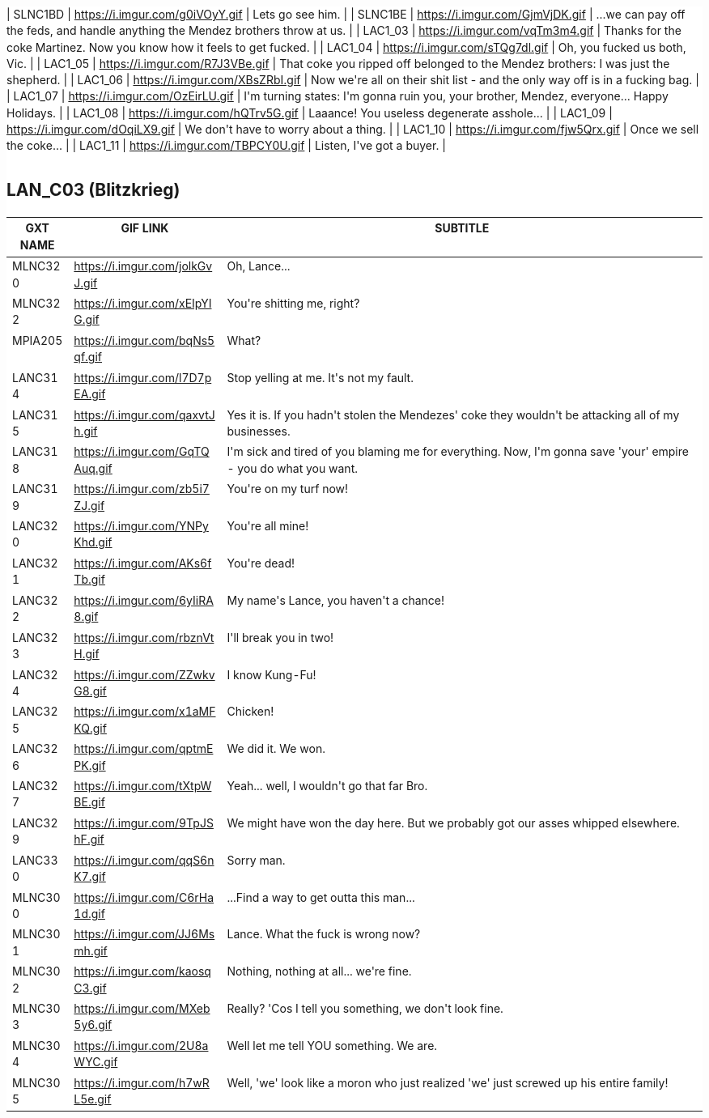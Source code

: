 | SLNC1BD  | https://i.imgur.com/g0iVOyY.gif | Lets go see him.                                                                                                                 |
| SLNC1BE  | https://i.imgur.com/GjmVjDK.gif | ...we can pay off the feds, and handle anything the Mendez brothers throw at us.                                                 |
| LAC1_03  | https://i.imgur.com/vqTm3m4.gif | Thanks for the coke Martinez. Now you know how it feels to get fucked.                                                           |
| LAC1_04  | https://i.imgur.com/sTQg7dl.gif | Oh, you fucked us both, Vic.                                                                                                     |
| LAC1_05  | https://i.imgur.com/R7J3VBe.gif | That coke you ripped off belonged to the Mendez brothers: I was just the shepherd.                                               |
| LAC1_06  | https://i.imgur.com/XBsZRbI.gif | Now we're all on their shit list - and the only way off is in a fucking bag.                                                     |
| LAC1_07  | https://i.imgur.com/OzEirLU.gif | I'm turning states: I'm gonna ruin you, your brother, Mendez, everyone... Happy Holidays.                                        |
| LAC1_08  | https://i.imgur.com/hQTrv5G.gif | Laaance! You useless degenerate asshole...                                                                                       |
| LAC1_09  | https://i.imgur.com/dOqiLX9.gif | We don't have to worry about a thing.                                                                                            |
| LAC1_10  | https://i.imgur.com/fjw5Qrx.gif | Once we sell the coke...                                                                                                         |
| LAC1_11  | https://i.imgur.com/TBPCY0U.gif | Listen, I've got a buyer.                                                                                                        |

## LAN_C03 (Blitzkrieg)

| GXT NAME | GIF LINK                        | SUBTITLE                                                                                                       |
| -------- | ------------------------------- | -------------------------------------------------------------------------------------------------------------- |
| MLNC320  | https://i.imgur.com/jolkGvJ.gif | Oh, Lance...                                                                                                   |
| MLNC322  | https://i.imgur.com/xEIpYIG.gif | You're shitting me, right?                                                                                     |
| MPIA205  | https://i.imgur.com/bqNs5qf.gif | What?                                                                                                          |
| LANC314  | https://i.imgur.com/l7D7pEA.gif | Stop yelling at me. It's not my fault.                                                                         |
| LANC315  | https://i.imgur.com/qaxvtJh.gif | Yes it is. If you hadn't stolen the Mendezes' coke they wouldn't be attacking all of my businesses.            |
| LANC318  | https://i.imgur.com/GqTQAuq.gif | I'm sick and tired of you blaming me for everything. Now, I'm gonna save 'your' empire - you do what you want. |
| LANC319  | https://i.imgur.com/zb5i7ZJ.gif | You're on my turf now!                                                                                         |
| LANC320  | https://i.imgur.com/YNPyKhd.gif | You're all mine!                                                                                               |
| LANC321  | https://i.imgur.com/AKs6fTb.gif | You're dead!                                                                                                   |
| LANC322  | https://i.imgur.com/6yIiRA8.gif | My name's Lance, you haven't a chance!                                                                         |
| LANC323  | https://i.imgur.com/rbznVtH.gif | I'll break you in two!                                                                                         |
| LANC324  | https://i.imgur.com/ZZwkvG8.gif | I know Kung-Fu!                                                                                                |
| LANC325  | https://i.imgur.com/x1aMFKQ.gif | Chicken!                                                                                                       |
| LANC326  | https://i.imgur.com/qptmEPK.gif | We did it. We won.                                                                                             |
| LANC327  | https://i.imgur.com/tXtpWBE.gif | Yeah... well, I wouldn't go that far Bro.                                                                      |
| LANC329  | https://i.imgur.com/9TpJShF.gif | We might have won the day here. But we probably got our asses whipped elsewhere.                               |
| LANC330  | https://i.imgur.com/qqS6nK7.gif | Sorry man.                                                                                                     |
| MLNC300  | https://i.imgur.com/C6rHa1d.gif | ...Find a way to get outta this man...                                                                         |
| MLNC301  | https://i.imgur.com/JJ6Msmh.gif | Lance. What the fuck is wrong now?                                                                             |
| MLNC302  | https://i.imgur.com/kaosqC3.gif | Nothing, nothing at all... we're fine.                                                                         |
| MLNC303  | https://i.imgur.com/MXeb5y6.gif | Really? 'Cos I tell you something, we don't look fine.                                                         |
| MLNC304  | https://i.imgur.com/2U8aWYC.gif | Well let me tell YOU something. We are.                                                                        |
| MLNC305  | https://i.imgur.com/h7wRL5e.gif | Well, 'we' look like a moron who just realized 'we' just screwed up his entire family!                         |